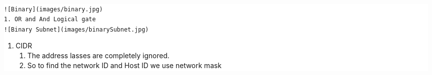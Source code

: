     ![Binary](images/binary.jpg)
    1. OR and And Logical gate
    ![Binary Subnet](images/binarySubnet.jpg)
1. CIDR
    1. The address lasses are completely ignored.
    1. So to find the network ID and Host ID we use network mask